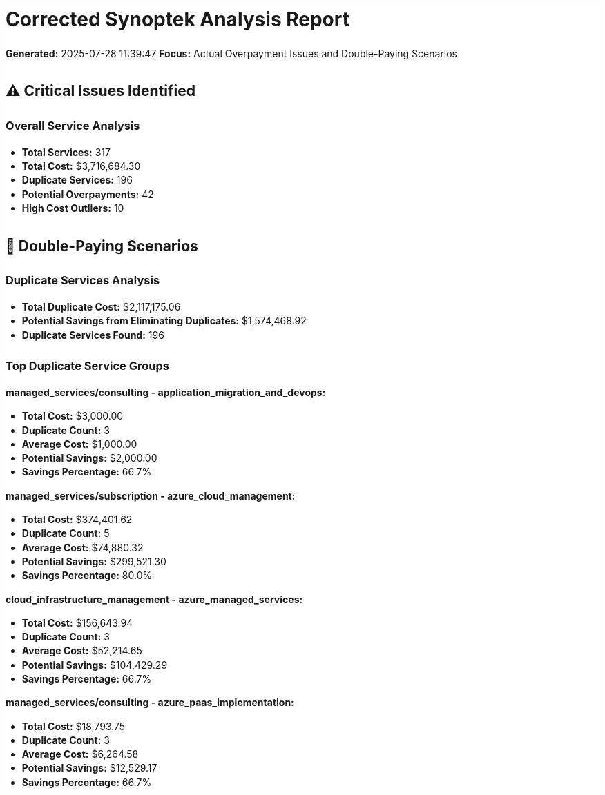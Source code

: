 # Corrected Synoptek Analysis Report

**Generated:** 2025-07-28 11:39:47
**Focus:** Actual Overpayment Issues and Double-Paying Scenarios

## ⚠️ Critical Issues Identified

### **Overall Service Analysis**
- **Total Services:** 317
- **Total Cost:** $3,716,684.30
- **Duplicate Services:** 196
- **Potential Overpayments:** 42
- **High Cost Outliers:** 10

## 🔴 Double-Paying Scenarios

### **Duplicate Services Analysis**
- **Total Duplicate Cost:** $2,117,175.06
- **Potential Savings from Eliminating Duplicates:** $1,574,468.92
- **Duplicate Services Found:** 196

### **Top Duplicate Service Groups**

**managed_services/consulting - application_migration_and_devops:**
- **Total Cost:** $3,000.00
- **Duplicate Count:** 3
- **Average Cost:** $1,000.00
- **Potential Savings:** $2,000.00
- **Savings Percentage:** 66.7%

**managed_services/subscription - azure_cloud_management:**
- **Total Cost:** $374,401.62
- **Duplicate Count:** 5
- **Average Cost:** $74,880.32
- **Potential Savings:** $299,521.30
- **Savings Percentage:** 80.0%

**cloud_infrastructure_management - azure_managed_services:**
- **Total Cost:** $156,643.94
- **Duplicate Count:** 3
- **Average Cost:** $52,214.65
- **Potential Savings:** $104,429.29
- **Savings Percentage:** 66.7%

**managed_services/consulting - azure_paas_implementation:**
- **Total Cost:** $18,793.75
- **Duplicate Count:** 3
- **Average Cost:** $6,264.58
- **Potential Savings:** $12,529.17
- **Savings Percentage:** 66.7%
